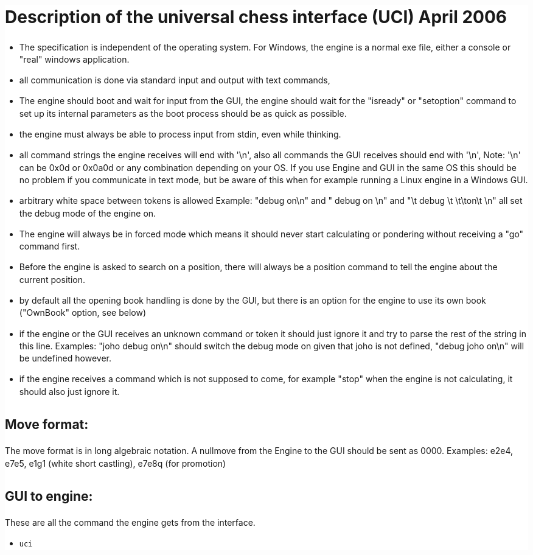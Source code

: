 

Description of the universal chess interface (UCI)    April  2006
=================================================================

* The specification is independent of the operating system. For Windows,
  the engine is a normal exe file, either a console or "real" windows application.

* all communication is done via standard input and output with text commands,

* The engine should boot and wait for input from the GUI,
  the engine should wait for the "isready" or "setoption" command to set up its internal parameters
  as the boot process should be as quick as possible.

* the engine must always be able to process input from stdin, even while thinking.

* all command strings the engine receives will end with '\n',
  also all commands the GUI receives should end with '\n',
  Note: '\n' can be 0x0d or 0x0a0d or any combination depending on your OS.
  If you use Engine and GUI in the same OS this should be no problem if you communicate in text mode,
  but be aware of this when for example running a Linux engine in a Windows GUI.

* arbitrary white space between tokens is allowed
  Example: "debug on\n" and  "   debug     on  \n" and "\t  debug \t  \t\ton\t  \n"
  all set the debug mode of the engine on.

* The engine will always be in forced mode which means it should never start calculating
  or pondering without receiving a "go" command first.

* Before the engine is asked to search on a position, there will always be a position command
  to tell the engine about the current position.

* by default all the opening book handling is done by the GUI,
  but there is an option for the engine to use its own book ("OwnBook" option, see below)

* if the engine or the GUI receives an unknown command or token it should just ignore it and try to
  parse the rest of the string in this line.
  Examples: "joho debug on\n" should switch the debug mode on given that joho is not defined,
  "debug joho on\n" will be undefined however.

* if the engine receives a command which is not supposed to come, for example "stop" when the engine is
  not calculating, it should also just ignore it.


Move format:
------------

The move format is in long algebraic notation.
A nullmove from the Engine to the GUI should be sent as 0000.
Examples:  e2e4, e7e5, e1g1 (white short castling), e7e8q (for promotion)



GUI to engine:
--------------

These are all the command the engine gets from the interface.

* `uci`
  